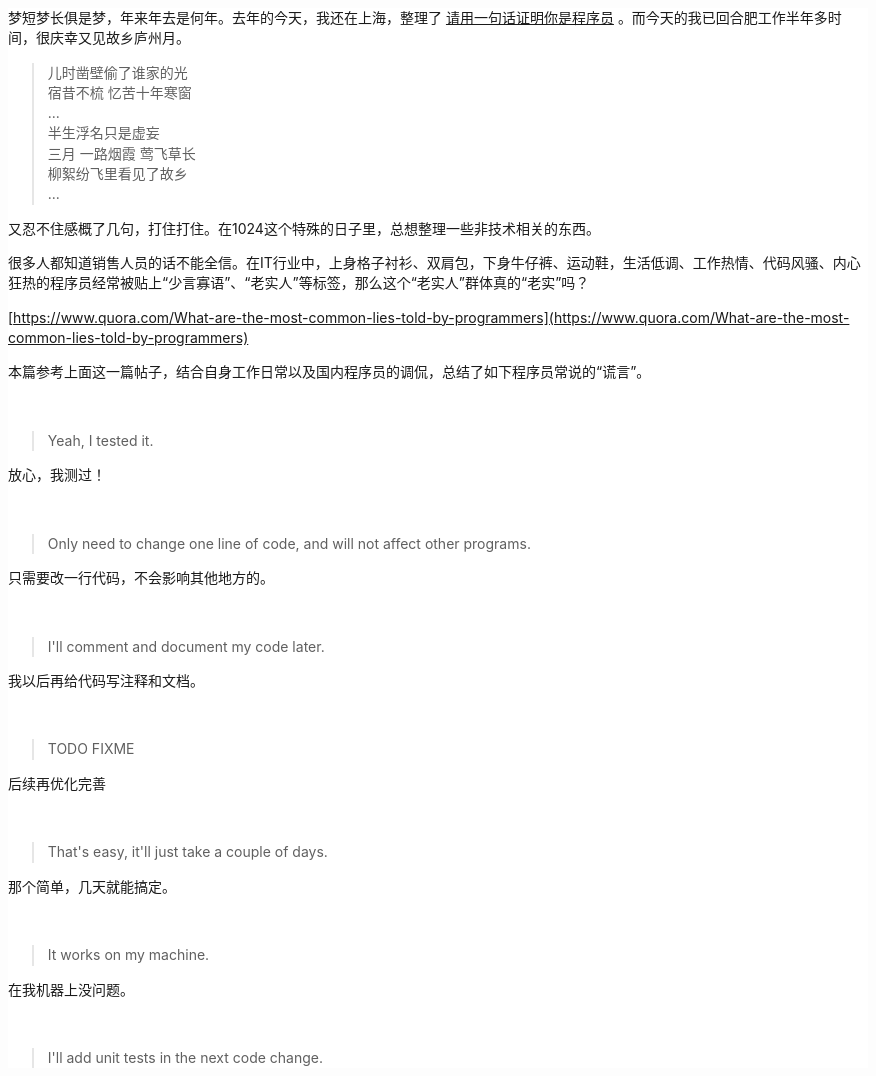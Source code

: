 
梦短梦长俱是梦，年来年去是何年。去年的今天，我还在上海，整理了 [请用一句话证明你是程序员](https://www.cnblogs.com/bytesfly/p/how-to-prove-that-you-are-a-programmer.html) 。而今天的我已回合肥工作半年多时间，很庆幸又见故乡庐州月。

> 儿时凿壁偷了谁家的光  
> 宿昔不梳  忆苦十年寒窗  
> ...  
> 半生浮名只是虚妄  
> 三月  一路烟霞  莺飞草长  
> 柳絮纷飞里看见了故乡  
> ...


又忍不住感概了几句，打住打住。在1024这个特殊的日子里，总想整理一些非技术相关的东西。

很多人都知道销售人员的话不能全信。在IT行业中，上身格子衬衫、双肩包，下身牛仔裤、运动鞋，生活低调、工作热情、代码风骚、内心狂热的程序员经常被贴上“少言寡语”、“老实人”等标签，那么这个“老实人”群体真的“老实”吗？

[https://www.quora.com/What-are-the-most-common-lies-told-by-programmers](https://www.quora.com/What-are-the-most-common-lies-told-by-programmers)

本篇参考上面这一篇帖子，结合自身工作日常以及国内程序员的调侃，总结了如下程序员常说的“谎言”。

<br/>

> Yeah, I tested it.

放心，我测过！

<br/>

> Only need to change one line of code, and will not affect other programs.

只需要改一行代码，不会影响其他地方的。

<br/>

> I'll comment and document my code later.

我以后再给代码写注释和文档。

<br/>

> TODO
> FIXME

后续再优化完善

<br/>

> That's easy, it'll just take a couple of days.

那个简单，几天就能搞定。

<br/>

> It works on my machine.

在我机器上没问题。

<br/>

> I'll add unit tests in the next code change.
